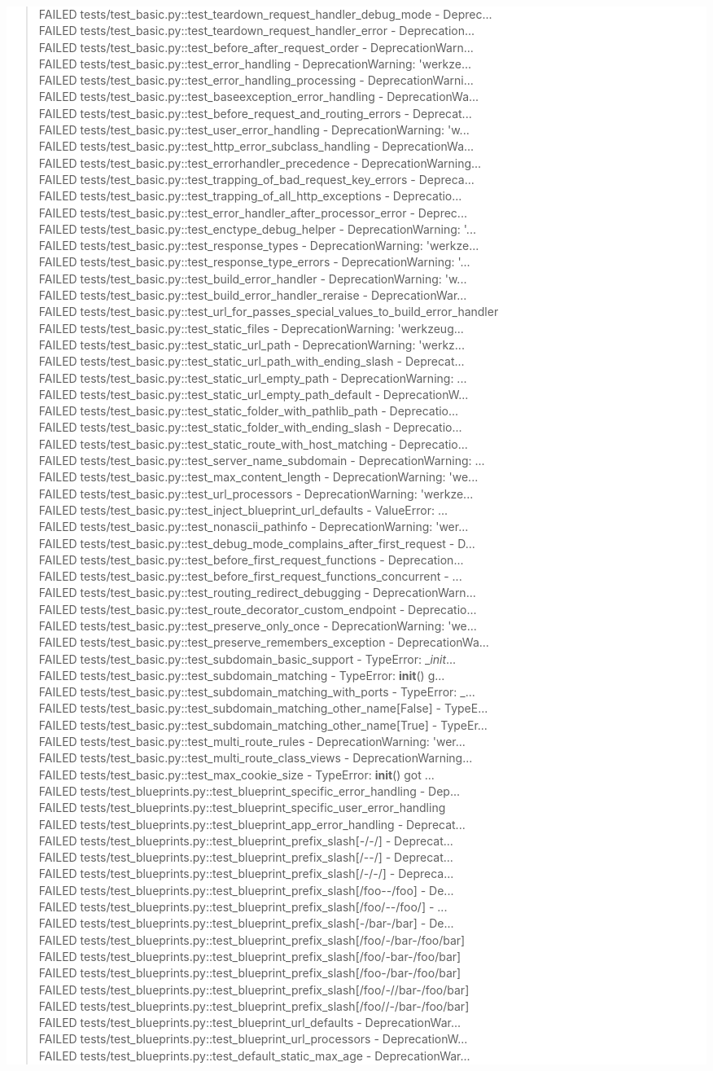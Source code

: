 > FAILED tests/test_basic.py::test_teardown_request_handler_debug_mode - Deprec...  
> FAILED tests/test_basic.py::test_teardown_request_handler_error - Deprecation...  
> FAILED tests/test_basic.py::test_before_after_request_order - DeprecationWarn...  
> FAILED tests/test_basic.py::test_error_handling - DeprecationWarning: 'werkze...  
> FAILED tests/test_basic.py::test_error_handling_processing - DeprecationWarni...  
> FAILED tests/test_basic.py::test_baseexception_error_handling - DeprecationWa...  
> FAILED tests/test_basic.py::test_before_request_and_routing_errors - Deprecat...  
> FAILED tests/test_basic.py::test_user_error_handling - DeprecationWarning: 'w...  
> FAILED tests/test_basic.py::test_http_error_subclass_handling - DeprecationWa...  
> FAILED tests/test_basic.py::test_errorhandler_precedence - DeprecationWarning...  
> FAILED tests/test_basic.py::test_trapping_of_bad_request_key_errors - Depreca...  
> FAILED tests/test_basic.py::test_trapping_of_all_http_exceptions - Deprecatio...  
> FAILED tests/test_basic.py::test_error_handler_after_processor_error - Deprec...  
> FAILED tests/test_basic.py::test_enctype_debug_helper - DeprecationWarning: '...  
> FAILED tests/test_basic.py::test_response_types - DeprecationWarning: 'werkze...  
> FAILED tests/test_basic.py::test_response_type_errors - DeprecationWarning: '...  
> FAILED tests/test_basic.py::test_build_error_handler - DeprecationWarning: 'w...  
> FAILED tests/test_basic.py::test_build_error_handler_reraise - DeprecationWar...  
> FAILED tests/test_basic.py::test_url_for_passes_special_values_to_build_error_handler  
> FAILED tests/test_basic.py::test_static_files - DeprecationWarning: 'werkzeug...  
> FAILED tests/test_basic.py::test_static_url_path - DeprecationWarning: 'werkz...  
> FAILED tests/test_basic.py::test_static_url_path_with_ending_slash - Deprecat...  
> FAILED tests/test_basic.py::test_static_url_empty_path - DeprecationWarning: ...  
> FAILED tests/test_basic.py::test_static_url_empty_path_default - DeprecationW...  
> FAILED tests/test_basic.py::test_static_folder_with_pathlib_path - Deprecatio...  
> FAILED tests/test_basic.py::test_static_folder_with_ending_slash - Deprecatio...  
> FAILED tests/test_basic.py::test_static_route_with_host_matching - Deprecatio...  
> FAILED tests/test_basic.py::test_server_name_subdomain - DeprecationWarning: ...  
> FAILED tests/test_basic.py::test_max_content_length - DeprecationWarning: 'we...  
> FAILED tests/test_basic.py::test_url_processors - DeprecationWarning: 'werkze...  
> FAILED tests/test_basic.py::test_inject_blueprint_url_defaults - ValueError: ...  
> FAILED tests/test_basic.py::test_nonascii_pathinfo - DeprecationWarning: 'wer...  
> FAILED tests/test_basic.py::test_debug_mode_complains_after_first_request - D...  
> FAILED tests/test_basic.py::test_before_first_request_functions - Deprecation...  
> FAILED tests/test_basic.py::test_before_first_request_functions_concurrent - ...  
> FAILED tests/test_basic.py::test_routing_redirect_debugging - DeprecationWarn...  
> FAILED tests/test_basic.py::test_route_decorator_custom_endpoint - Deprecatio...  
> FAILED tests/test_basic.py::test_preserve_only_once - DeprecationWarning: 'we...  
> FAILED tests/test_basic.py::test_preserve_remembers_exception - DeprecationWa...  
> FAILED tests/test_basic.py::test_subdomain_basic_support - TypeError: __init_...  
> FAILED tests/test_basic.py::test_subdomain_matching - TypeError: __init__() g...  
> FAILED tests/test_basic.py::test_subdomain_matching_with_ports - TypeError: _...  
> FAILED tests/test_basic.py::test_subdomain_matching_other_name[False] - TypeE...  
> FAILED tests/test_basic.py::test_subdomain_matching_other_name[True] - TypeEr...  
> FAILED tests/test_basic.py::test_multi_route_rules - DeprecationWarning: 'wer...  
> FAILED tests/test_basic.py::test_multi_route_class_views - DeprecationWarning...  
> FAILED tests/test_basic.py::test_max_cookie_size - TypeError: __init__() got ...  
> FAILED tests/test_blueprints.py::test_blueprint_specific_error_handling - Dep...  
> FAILED tests/test_blueprints.py::test_blueprint_specific_user_error_handling  
> FAILED tests/test_blueprints.py::test_blueprint_app_error_handling - Deprecat...  
> FAILED tests/test_blueprints.py::test_blueprint_prefix_slash[-/-/] - Deprecat...  
> FAILED tests/test_blueprints.py::test_blueprint_prefix_slash[/--/] - Deprecat...  
> FAILED tests/test_blueprints.py::test_blueprint_prefix_slash[/-/-/] - Depreca...  
> FAILED tests/test_blueprints.py::test_blueprint_prefix_slash[/foo--/foo] - De...  
> FAILED tests/test_blueprints.py::test_blueprint_prefix_slash[/foo/--/foo/] - ...  
> FAILED tests/test_blueprints.py::test_blueprint_prefix_slash[-/bar-/bar] - De...  
> FAILED tests/test_blueprints.py::test_blueprint_prefix_slash[/foo/-/bar-/foo/bar]  
> FAILED tests/test_blueprints.py::test_blueprint_prefix_slash[/foo/-bar-/foo/bar]  
> FAILED tests/test_blueprints.py::test_blueprint_prefix_slash[/foo-/bar-/foo/bar]  
> FAILED tests/test_blueprints.py::test_blueprint_prefix_slash[/foo/-//bar-/foo/bar]  
> FAILED tests/test_blueprints.py::test_blueprint_prefix_slash[/foo//-/bar-/foo/bar]  
> FAILED tests/test_blueprints.py::test_blueprint_url_defaults - DeprecationWar...  
> FAILED tests/test_blueprints.py::test_blueprint_url_processors - DeprecationW...  
> FAILED tests/test_blueprints.py::test_default_static_max_age - DeprecationWar...  